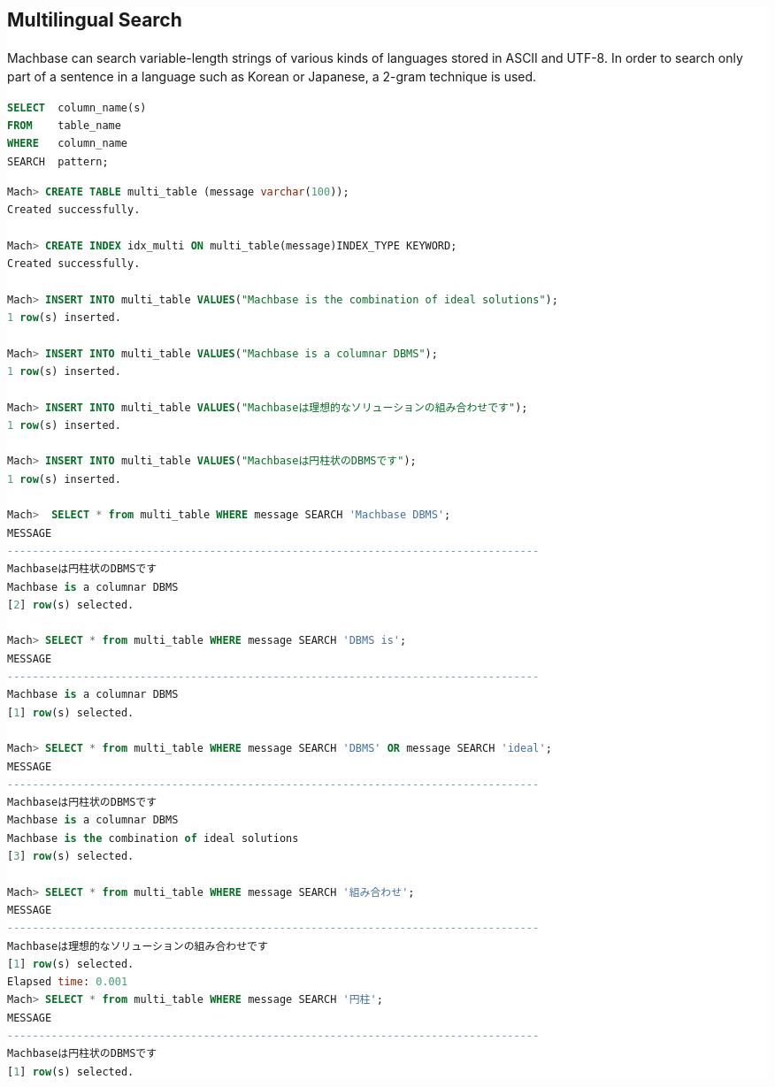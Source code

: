 
## Multilingual Search

Machbase can search variable-length strings of various kinds of languages ​​stored in ASCII and UTF-8. In order to search only part of a sentence in a language such as Korean or Japanese, a 2-gram technique is used.

```sql
SELECT  column_name(s)
FROM    table_name
WHERE   column_name
SEARCH  pattern;
```

```sql
Mach> CREATE TABLE multi_table (message varchar(100));
Created successfully.
 
Mach> CREATE INDEX idx_multi ON multi_table(message)INDEX_TYPE KEYWORD;
Created successfully.
 
Mach> INSERT INTO multi_table VALUES("Machbase is the combination of ideal solutions");
1 row(s) inserted.
 
Mach> INSERT INTO multi_table VALUES("Machbase is a columnar DBMS");
1 row(s) inserted.
 
Mach> INSERT INTO multi_table VALUES("Machbaseは理想的なソリューションの組み合わせです");
1 row(s) inserted.
 
Mach> INSERT INTO multi_table VALUES("Machbaseは円柱状のDBMSです");
1 row(s) inserted.
 
Mach>  SELECT * from multi_table WHERE message SEARCH 'Machbase DBMS';
MESSAGE
------------------------------------------------------------------------------------
Machbaseは円柱状のDBMSです
Machbase is a columnar DBMS
[2] row(s) selected.
 
Mach> SELECT * from multi_table WHERE message SEARCH 'DBMS is';
MESSAGE
------------------------------------------------------------------------------------
Machbase is a columnar DBMS
[1] row(s) selected.
 
Mach> SELECT * from multi_table WHERE message SEARCH 'DBMS' OR message SEARCH 'ideal';
MESSAGE
------------------------------------------------------------------------------------
Machbaseは円柱状のDBMSです
Machbase is a columnar DBMS
Machbase is the combination of ideal solutions
[3] row(s) selected.
 
Mach> SELECT * from multi_table WHERE message SEARCH '組み合わせ';
MESSAGE
------------------------------------------------------------------------------------
Machbaseは理想的なソリューションの組み合わせです
[1] row(s) selected.
Elapsed time: 0.001
Mach> SELECT * from multi_table WHERE message SEARCH '円柱';
MESSAGE
------------------------------------------------------------------------------------
Machbaseは円柱状のDBMSです
[1] row(s) selected.
```